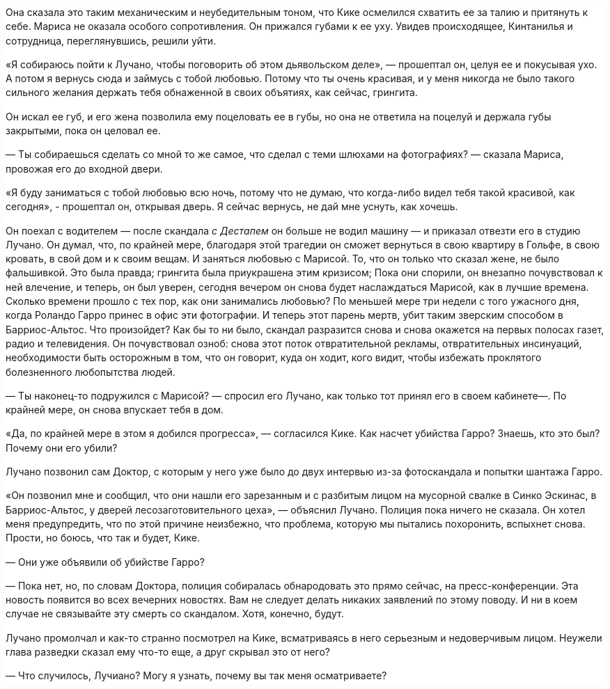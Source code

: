 Она сказала это таким механическим и неубедительным тоном, что Кике осмелился схватить ее за талию и притянуть к себе. Мариса не оказала особого сопротивления. Он прижался губами к ее уху. Увидев происходящее, Кинтанилья и сотрудница, переглянувшись, решили уйти.

«Я собираюсь пойти к Лучано, чтобы поговорить об этом дьявольском деле», — прошептал он, целуя ее и покусывая ухо. А потом я вернусь сюда и займусь с тобой любовью. Потому что ты очень красивая, и у меня никогда не было такого сильного желания держать тебя обнаженной в своих объятиях, как сейчас, грингита.

Он искал ее губ, и его жена позволила ему поцеловать ее в губы, но она не ответила на поцелуй и держала губы закрытыми, пока он целовал ее.

— Ты собираешься сделать со мной то же самое, что сделал с теми шлюхами на фотографиях? — сказала Мариса, провожая его до входной двери.

«Я буду заниматься с тобой любовью всю ночь, потому что не думаю, что когда-либо видел тебя такой красивой, как сегодня», - прошептал он, открывая дверь. Я сейчас вернусь, не дай мне уснуть, как хочешь.

Он поехал с водителем — после скандала *с Дестапем* он больше не водил машину — и приказал отвезти его в студию Лучано. Он думал, что, по крайней мере, благодаря этой трагедии он сможет вернуться в свою квартиру в Гольфе, в свою кровать, в свой дом и к своим вещам. И заняться любовью с Марисой. То, что он только что сказал жене, не было фальшивкой. Это была правда; грингита была приукрашена этим кризисом; Пока они спорили, он внезапно почувствовал к ней влечение, и теперь, он был уверен, сегодня вечером он снова будет наслаждаться Марисой, как в лучшие времена. Сколько времени прошло с тех пор, как они занимались любовью? По меньшей мере три недели с того ужасного дня, когда Роландо Гарро принес в офис эти фотографии. И теперь этот парень мертв, убит таким зверским способом в Барриос-Альтос. Что произойдет? Как бы то ни было, скандал разразится снова и снова окажется на первых полосах газет, радио и телевидения. Он почувствовал озноб: снова этот поток отвратительной рекламы, отвратительных инсинуаций, необходимости быть осторожным в том, что он говорит, куда он ходит, кого видит, чтобы избежать проклятого болезненного любопытства людей.

— Ты наконец-то подружился с Марисой? — спросил его Лучано, как только тот принял его в своем кабинете—. По крайней мере, он снова впускает тебя в дом.

«Да, по крайней мере в этом я добился прогресса», — согласился Кике. Как насчет убийства Гарро? Знаешь, кто это был? Почему они его убили?

Лучано позвонил сам Доктор, с которым у него уже было до двух интервью из-за фотоскандала и попытки шантажа Гарро.

«Он позвонил мне и сообщил, что они нашли его зарезанным и с разбитым лицом на мусорной свалке в Синко Эскинас, в Барриос-Альтос, у дверей лесозаготовительного цеха», — объяснил Лучано. Полиция пока ничего не сказала. Он хотел меня предупредить, что по этой причине неизбежно, что проблема, которую мы пытались похоронить, вспыхнет снова. Прости, но боюсь, что так и будет, Кике.

— Они уже объявили об убийстве Гарро?

— Пока нет, но, по словам Доктора, полиция собиралась обнародовать это прямо сейчас, на пресс-конференции. Эта новость появится во всех вечерних новостях. Вам не следует делать никаких заявлений по этому поводу. И ни в коем случае не связывайте эту смерть со скандалом. Хотя, конечно, будут.

Лучано промолчал и как-то странно посмотрел на Кике, всматриваясь в него серьезным и недоверчивым лицом. Неужели глава разведки сказал ему что-то еще, а друг скрывал это от него?

— Что случилось, Лучиано? Могу я узнать, почему вы так меня осматриваете?
